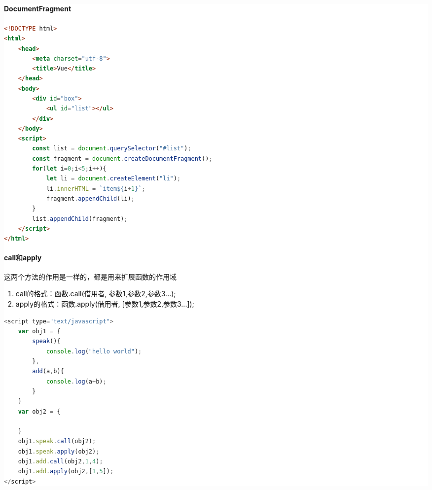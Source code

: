 #### DocumentFragment

```html
<!DOCTYPE html>
<html>
	<head>
		<meta charset="utf-8">
		<title>Vue</title>
	</head>
	<body>
		<div id="box">
			<ul id="list"></ul>
		</div>
	</body>
	<script>
		const list = document.querySelector("#list");
		const fragment = document.createDocumentFragment();
		for(let i=0;i<5;i++){
			let li = document.createElement("li");
			li.innerHTML = `item${i+1}`;
			fragment.appendChild(li);
		}
		list.appendChild(fragment);
	</script>
</html>
```

#### call和apply

这两个方法的作用是一样的，都是用来扩展函数的作用域

1. call的格式：函数.call(借用者, 参数1,参数2,参数3...);
2. apply的格式：函数.apply(借用者, [参数1,参数2,参数3...]);

```js
<script type="text/javascript">
	var obj1 = {
		speak(){
			console.log("hello world");
		},
		add(a,b){
			console.log(a+b);
		}
	}
	var obj2 = {
		
	}
	obj1.speak.call(obj2);
	obj1.speak.apply(obj2);
	obj1.add.call(obj2,1,4);
	obj1.add.apply(obj2,[1,5]);
</script>
```
